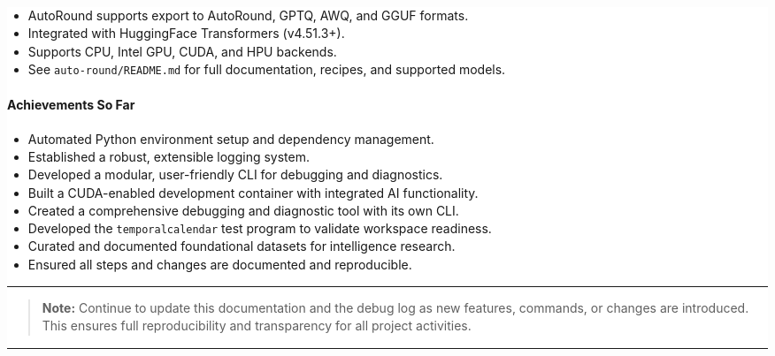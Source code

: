 - AutoRound supports export to AutoRound, GPTQ, AWQ, and GGUF formats.
- Integrated with HuggingFace Transformers (v4.51.3+).
- Supports CPU, Intel GPU, CUDA, and HPU backends.
- See `auto-round/README.md` for full documentation, recipes, and supported models.

#### Achievements So Far
- Automated Python environment setup and dependency management.
- Established a robust, extensible logging system.
- Developed a modular, user-friendly CLI for debugging and diagnostics.
- Built a CUDA-enabled development container with integrated AI functionality.
- Created a comprehensive debugging and diagnostic tool with its own CLI.
- Developed the `temporalcalendar` test program to validate workspace readiness.
- Curated and documented foundational datasets for intelligence research.
- Ensured all steps and changes are documented and reproducible.

---

> **Note:** Continue to update this documentation and the debug log as new features, commands, or changes are introduced. This ensures full reproducibility and transparency for all project activities.

---


